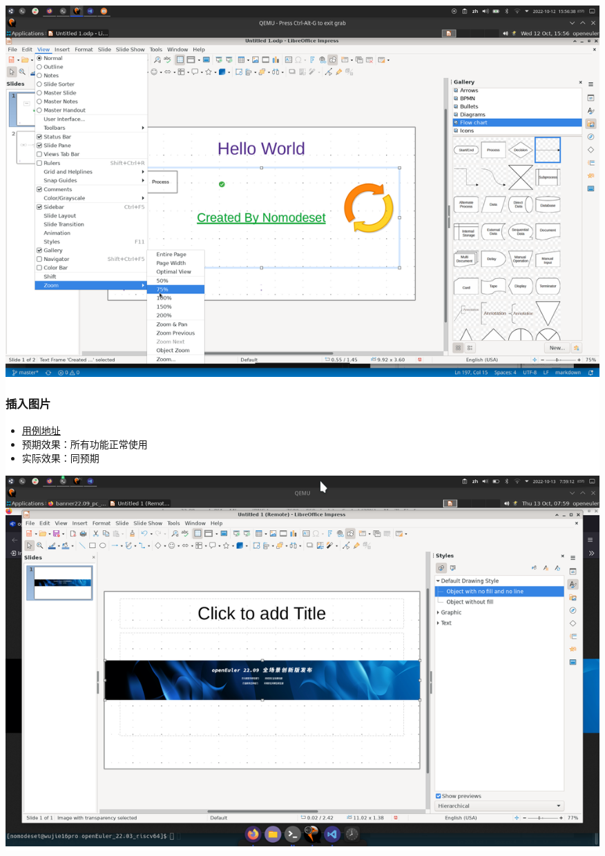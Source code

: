 ![](./Pictures/Screenshot_20221012_155639.png)

### 插入图片

- [用例地址](https://help.libreoffice.org/latest/zh-CN/text/shared/01/04140000.html?&DbPAR=IMPRESS&System=UNIX)
- 预期效果：所有功能正常使用
- 实际效果：同预期

![](./Pictures/Screenshot_20221013_075912.png)